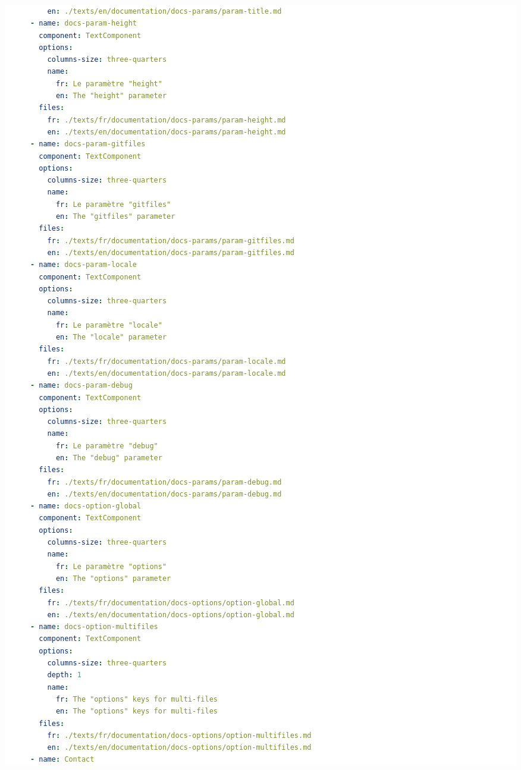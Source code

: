 ```yaml
          en: ./texts/en/documentation/docs-params/param-title.md
      - name: docs-param-height
        component: TextComponent
        options:
          columns-size: three-quarters
          name:
            fr: Le paramètre "height"
            en: The "height" parameter
        files:
          fr: ./texts/fr/documentation/docs-params/param-height.md
          en: ./texts/en/documentation/docs-params/param-height.md
      - name: docs-param-gitfiles
        component: TextComponent
        options:
          columns-size: three-quarters
          name:
            fr: Le paramètre "gitfiles"
            en: The "gitfiles" parameter
        files:
          fr: ./texts/fr/documentation/docs-params/param-gitfiles.md
          en: ./texts/en/documentation/docs-params/param-gitfiles.md
      - name: docs-param-locale
        component: TextComponent
        options:
          columns-size: three-quarters
          name:
            fr: Le paramètre "locale"
            en: The "locale" parameter
        files:
          fr: ./texts/fr/documentation/docs-params/param-locale.md
          en: ./texts/en/documentation/docs-params/param-locale.md
      - name: docs-param-debug
        component: TextComponent
        options:
          columns-size: three-quarters
          name:
            fr: Le paramètre "debug"
            en: The "debug" parameter
        files:
          fr: ./texts/fr/documentation/docs-params/param-debug.md
          en: ./texts/en/documentation/docs-params/param-debug.md
      - name: docs-option-global
        component: TextComponent
        options:
          columns-size: three-quarters
          name:
            fr: Le paramètre "options"
            en: The "options" parameter
        files:
          fr: ./texts/fr/documentation/docs-options/option-global.md
          en: ./texts/en/documentation/docs-options/option-global.md
      - name: docs-option-multifiles
        component: TextComponent
        options:
          columns-size: three-quarters
          depth: 1
          name:
            fr: The "options" keys for multi-files
            en: The "options" keys for multi-files
        files:
          fr: ./texts/fr/documentation/docs-options/option-multifiles.md
          en: ./texts/en/documentation/docs-options/option-multifiles.md
      - name: Contact
```